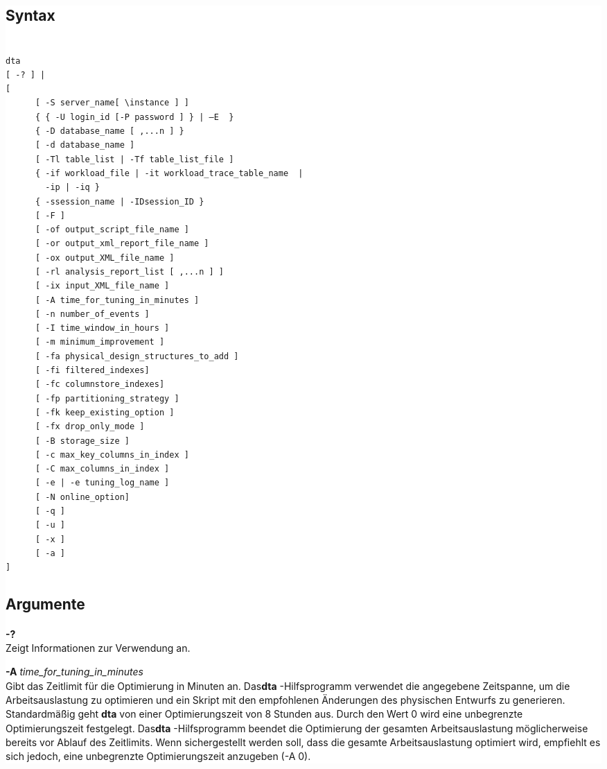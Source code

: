## <a name="syntax"></a>Syntax  
  
```  
  
dta  
[ -? ] |  
[  
      [ -S server_name[ \instance ] ]  
      { { -U login_id [-P password ] } | –E  }  
      { -D database_name [ ,...n ] }  
      [ -d database_name ]   
      [ -Tl table_list | -Tf table_list_file ]  
      { -if workload_file | -it workload_trace_table_name  |   
        -ip | -iq }  
      { -ssession_name | -IDsession_ID }  
      [ -F ]  
      [ -of output_script_file_name ]  
      [ -or output_xml_report_file_name ]  
      [ -ox output_XML_file_name ]  
      [ -rl analysis_report_list [ ,...n ] ]  
      [ -ix input_XML_file_name ]  
      [ -A time_for_tuning_in_minutes ]  
      [ -n number_of_events ]
      [ -I time_window_in_hours ]  
      [ -m minimum_improvement ]  
      [ -fa physical_design_structures_to_add ]  
      [ -fi filtered_indexes]  
      [ -fc columnstore_indexes]  
      [ -fp partitioning_strategy ]  
      [ -fk keep_existing_option ]  
      [ -fx drop_only_mode ]  
      [ -B storage_size ]  
      [ -c max_key_columns_in_index ]  
      [ -C max_columns_in_index ]  
      [ -e | -e tuning_log_name ]  
      [ -N online_option]  
      [ -q ]  
      [ -u ]  
      [ -x ]  
      [ -a ]  
]  
```  
  
## <a name="arguments"></a>Argumente  
 **-?**  
 Zeigt Informationen zur Verwendung an.  
  
 **-A** *time_for_tuning_in_minutes*  
 Gibt das Zeitlimit für die Optimierung in Minuten an. Das**dta** -Hilfsprogramm verwendet die angegebene Zeitspanne, um die Arbeitsauslastung zu optimieren und ein Skript mit den empfohlenen Änderungen des physischen Entwurfs zu generieren. Standardmäßig geht **dta** von einer Optimierungszeit von 8 Stunden aus. Durch den Wert 0 wird eine unbegrenzte Optimierungszeit festgelegt. Das**dta** -Hilfsprogramm beendet die Optimierung der gesamten Arbeitsauslastung möglicherweise bereits vor Ablauf des Zeitlimits. Wenn sichergestellt werden soll, dass die gesamte Arbeitsauslastung optimiert wird, empfiehlt es sich jedoch, eine unbegrenzte Optimierungszeit anzugeben (-A 0).  
  
